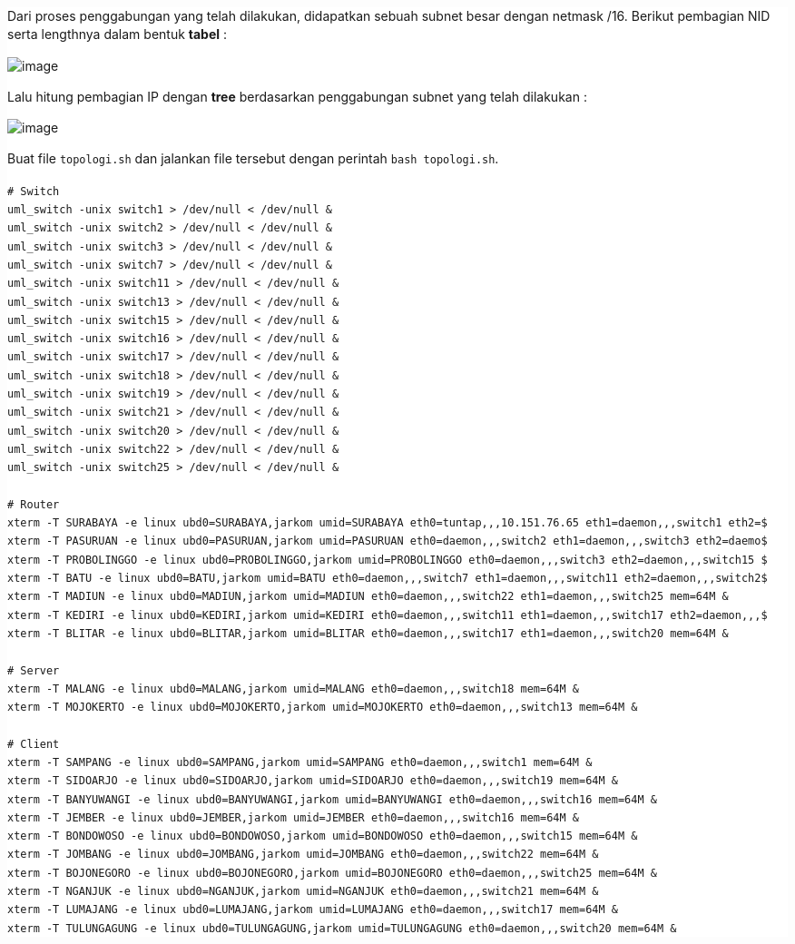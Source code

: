 Dari proses penggabungan yang telah dilakukan, didapatkan sebuah subnet besar dengan netmask /16. Berikut pembagian NID serta lengthnya dalam bentuk **tabel** :

![image](https://github.com/anggarayp/Jarkom_Modul4_Lapres_C15/blob/main/Screenshots/tabel%20cidr.png)

Lalu hitung pembagian IP dengan **tree** berdasarkan penggabungan subnet yang telah dilakukan :

![image](https://github.com/anggarayp/Jarkom_Modul4_Lapres_C15/blob/main/Screenshots/tree%20cidr%20new%20new.png)

Buat file ```topologi.sh``` dan jalankan file tersebut dengan perintah ```bash topologi.sh```.
```
# Switch
uml_switch -unix switch1 > /dev/null < /dev/null &
uml_switch -unix switch2 > /dev/null < /dev/null &
uml_switch -unix switch3 > /dev/null < /dev/null &
uml_switch -unix switch7 > /dev/null < /dev/null &
uml_switch -unix switch11 > /dev/null < /dev/null &
uml_switch -unix switch13 > /dev/null < /dev/null &
uml_switch -unix switch15 > /dev/null < /dev/null &
uml_switch -unix switch16 > /dev/null < /dev/null &
uml_switch -unix switch17 > /dev/null < /dev/null &
uml_switch -unix switch18 > /dev/null < /dev/null &
uml_switch -unix switch19 > /dev/null < /dev/null &
uml_switch -unix switch21 > /dev/null < /dev/null &
uml_switch -unix switch20 > /dev/null < /dev/null &
uml_switch -unix switch22 > /dev/null < /dev/null &
uml_switch -unix switch25 > /dev/null < /dev/null &

# Router
xterm -T SURABAYA -e linux ubd0=SURABAYA,jarkom umid=SURABAYA eth0=tuntap,,,10.151.76.65 eth1=daemon,,,switch1 eth2=$
xterm -T PASURUAN -e linux ubd0=PASURUAN,jarkom umid=PASURUAN eth0=daemon,,,switch2 eth1=daemon,,,switch3 eth2=daemo$
xterm -T PROBOLINGGO -e linux ubd0=PROBOLINGGO,jarkom umid=PROBOLINGGO eth0=daemon,,,switch3 eth2=daemon,,,switch15 $
xterm -T BATU -e linux ubd0=BATU,jarkom umid=BATU eth0=daemon,,,switch7 eth1=daemon,,,switch11 eth2=daemon,,,switch2$
xterm -T MADIUN -e linux ubd0=MADIUN,jarkom umid=MADIUN eth0=daemon,,,switch22 eth1=daemon,,,switch25 mem=64M &
xterm -T KEDIRI -e linux ubd0=KEDIRI,jarkom umid=KEDIRI eth0=daemon,,,switch11 eth1=daemon,,,switch17 eth2=daemon,,,$
xterm -T BLITAR -e linux ubd0=BLITAR,jarkom umid=BLITAR eth0=daemon,,,switch17 eth1=daemon,,,switch20 mem=64M &

# Server
xterm -T MALANG -e linux ubd0=MALANG,jarkom umid=MALANG eth0=daemon,,,switch18 mem=64M &
xterm -T MOJOKERTO -e linux ubd0=MOJOKERTO,jarkom umid=MOJOKERTO eth0=daemon,,,switch13 mem=64M &

# Client
xterm -T SAMPANG -e linux ubd0=SAMPANG,jarkom umid=SAMPANG eth0=daemon,,,switch1 mem=64M &
xterm -T SIDOARJO -e linux ubd0=SIDOARJO,jarkom umid=SIDOARJO eth0=daemon,,,switch19 mem=64M &
xterm -T BANYUWANGI -e linux ubd0=BANYUWANGI,jarkom umid=BANYUWANGI eth0=daemon,,,switch16 mem=64M &
xterm -T JEMBER -e linux ubd0=JEMBER,jarkom umid=JEMBER eth0=daemon,,,switch16 mem=64M &
xterm -T BONDOWOSO -e linux ubd0=BONDOWOSO,jarkom umid=BONDOWOSO eth0=daemon,,,switch15 mem=64M &
xterm -T JOMBANG -e linux ubd0=JOMBANG,jarkom umid=JOMBANG eth0=daemon,,,switch22 mem=64M &
xterm -T BOJONEGORO -e linux ubd0=BOJONEGORO,jarkom umid=BOJONEGORO eth0=daemon,,,switch25 mem=64M &
xterm -T NGANJUK -e linux ubd0=NGANJUK,jarkom umid=NGANJUK eth0=daemon,,,switch21 mem=64M &
xterm -T LUMAJANG -e linux ubd0=LUMAJANG,jarkom umid=LUMAJANG eth0=daemon,,,switch17 mem=64M &
xterm -T TULUNGAGUNG -e linux ubd0=TULUNGAGUNG,jarkom umid=TULUNGAGUNG eth0=daemon,,,switch20 mem=64M &
```
